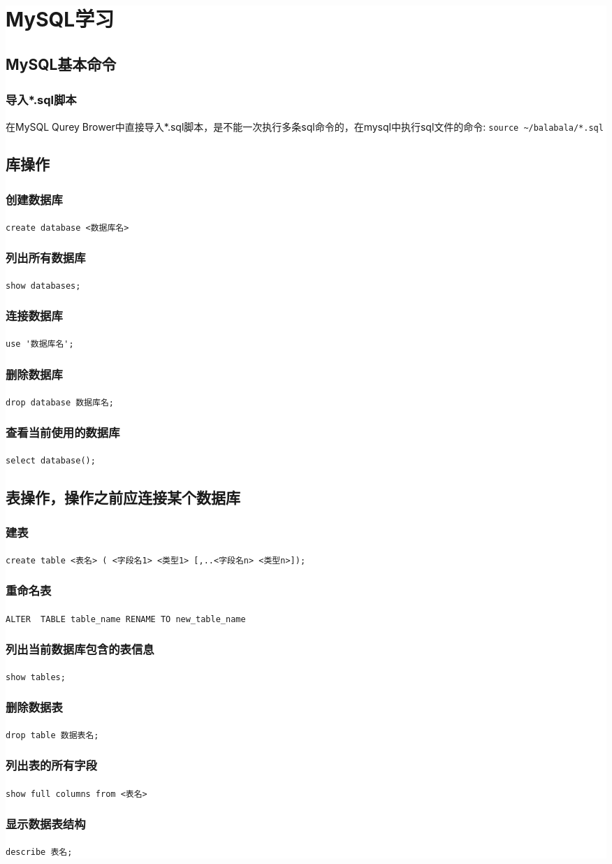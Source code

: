 # MySQL学习

## MySQL基本命令

### 导入*.sql脚本
在MySQL Qurey Brower中直接导入*.sql脚本，是不能一次执行多条sql命令的，在mysql中执行sql文件的命令:
`source ~/balabala/*.sql`

## 库操作

### 创建数据库
`create database <数据库名>`

### 列出所有数据库
`show databases;`

### 连接数据库
`use '数据库名';`

### 删除数据库
`drop database 数据库名;`

### 查看当前使用的数据库
`select database();`

## 表操作，操作之前应连接某个数据库

### 建表
`create table <表名> ( <字段名1> <类型1> [,..<字段名n> <类型n>]);`

### 重命名表
`ALTER  TABLE table_name RENAME TO new_table_name`

### 列出当前数据库包含的表信息
`show tables;`

### 删除数据表
`drop table 数据表名;`

### 列出表的所有字段
`show full columns from <表名>`

### 显示数据表结构
`describe 表名;`
